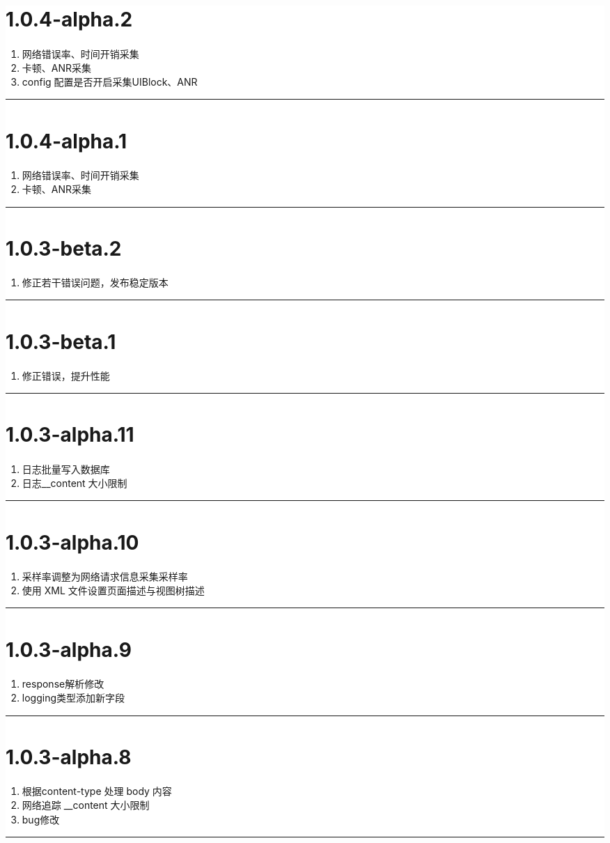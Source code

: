 
# 1.0.4-alpha.2
1. 网络错误率、时间开销采集
2. 卡顿、ANR采集
3. config 配置是否开启采集UIBlock、ANR

---
# 1.0.4-alpha.1
1. 网络错误率、时间开销采集
2. 卡顿、ANR采集

---
# 1.0.3-beta.2
1. 修正若干错误问题，发布稳定版本

---

# 1.0.3-beta.1
1. 修正错误，提升性能

---

# 1.0.3-alpha.11
1. 日志批量写入数据库
2. 日志__content 大小限制

---

# 1.0.3-alpha.10
1. 采样率调整为网络请求信息采集采样率
2. 使用 XML 文件设置页面描述与视图树描述

---

# 1.0.3-alpha.9
1. response解析修改
2. logging类型添加新字段

---

# 1.0.3-alpha.8
1. 根据content-type 处理 body 内容
2. 网络追踪 __content 大小限制
3. bug修改

---